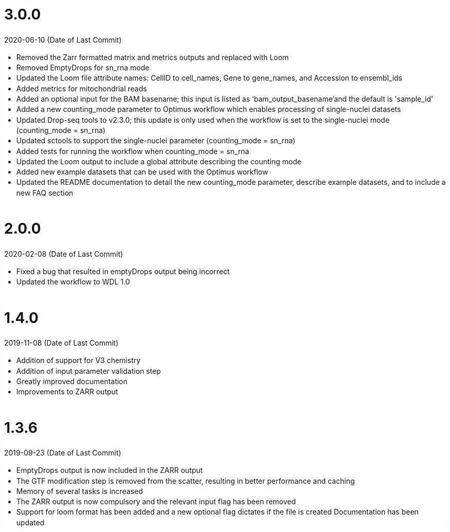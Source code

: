 # 3.0.0

2020-06-10 (Date of Last Commit)

* Removed the Zarr formatted matrix and metrics outputs and replaced with Loom
* Removed EmptyDrops for sn_rna mode
* Updated the Loom file attribute names: CellID to cell_names, Gene to gene_names, and Accession to ensembl_ids
* Added metrics for mitochondrial reads
* Added an optional input for the BAM basename; this input is listed as ‘bam_output_basename’and the default is 'sample_id'
* Added a new counting_mode parameter to Optimus workflow which enables processing of single-nuclei datasets
* Updated Drop-seq tools to v2.3.0; this update is only used when the workflow is set to the single-nuclei mode (counting_mode = sn_rna) 
* Updated sctools to support the single-nuclei parameter (counting_mode = sn_rna) 
* Added tests for running the workflow when counting_mode = sn_rna 
* Updated the Loom output to include a global attribute describing the counting mode
* Added new example datasets that can be used with the Optimus workflow
* Updated the README documentation to detail the new counting_mode parameter, describe example datasets, and to include a new FAQ section

# 2.0.0
2020-02-08 (Date of Last Commit)

* Fixed a bug that resulted in emptyDrops output being incorrect
* Updated the workflow to WDL 1.0

# 1.4.0

2019-11-08 (Date of Last Commit)

* Addition of support for V3 chemistry
* Addition of input parameter validation step
* Greatly improved documentation
* Improvements to ZARR output

# 1.3.6

2019-09-23 (Date of Last Commit)

* EmptyDrops output is now included in the ZARR output
* The GTF modification step is removed from the scatter, resulting in better performance and caching
* Memory of several tasks is increased
* The ZARR output is now compulsory and the relevant input flag has been removed
* Support for loom format has been added and a new optional flag dictates if the file is created
Documentation has been updated

